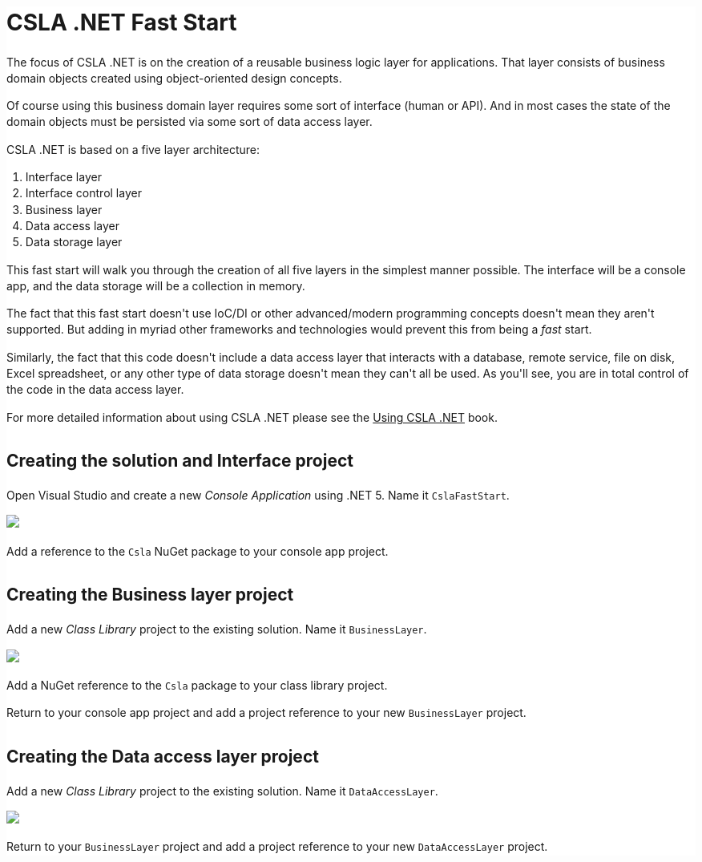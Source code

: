 ﻿# CSLA .NET Fast Start
The focus of CSLA .NET is on the creation of a reusable business logic layer for applications. That layer consists of business domain objects created using object-oriented design concepts.

Of course using this business domain layer requires some sort of interface (human or API). And in most cases the state of the domain objects must be persisted via some sort of data access layer.

CSLA .NET is based on a five layer architecture:

1. Interface layer
2. Interface control layer
3. Business layer
4. Data access layer
5. Data storage layer

This fast start will walk you through the creation of all five layers in the simplest manner possible. The interface will be a console app, and the data storage will be a collection in memory.

The fact that this fast start doesn't use IoC/DI or other advanced/modern programming concepts doesn't mean they aren't supported. But adding in myriad other frameworks and technologies would prevent this from being a _fast_ start.

Similarly, the fact that this code doesn't include a data access layer that interacts with a database, remote service, file on disk, Excel spreadsheet, or any other type of data storage doesn't mean they can't all be used. As you'll see, you are in total control of the code in the data access layer.

For more detailed information about using CSLA .NET please see the [Using CSLA .NET](http://store.lhotka.net/using-csla-4-all-books) book.

## Creating the solution and Interface project
Open Visual Studio and create a new _Console Application_ using .NET 5. Name it `CslaFastStart`.

![](readme-images/CreateConsoleApp.png)

Add a reference to the `Csla` NuGet package to your console app project.

## Creating the Business layer project
Add a new _Class Library_  project to the existing solution. Name it `BusinessLayer`.

![](readme-images/CreateBusinessLayer.png)

Add a NuGet reference to the `Csla` package to your class library project.

Return to your console app project and add a project reference to your new `BusinessLayer` project.

## Creating the Data access layer project
Add a new _Class Library_  project to the existing solution. Name it `DataAccessLayer`.

![](readme-images/CreateDataAccessLayer.png)

Return to your `BusinessLayer` project and add a project reference to your new `DataAccessLayer` project.
